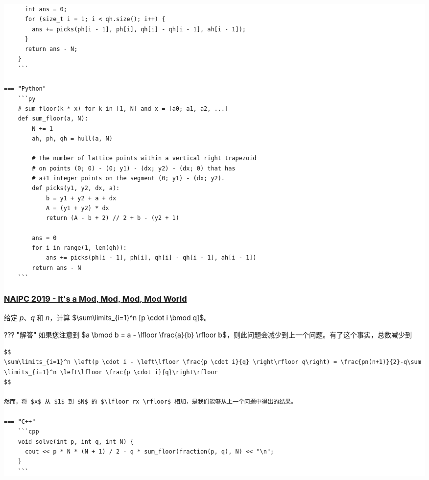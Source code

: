           int ans = 0;
          for (size_t i = 1; i < qh.size(); i++) {
            ans += picks(ph[i - 1], ph[i], qh[i] - qh[i - 1], ah[i - 1]);
          }
          return ans - N;
        }
        ```
    
    === "Python"
        ```py
        # sum floor(k * x) for k in [1, N] and x = [a0; a1, a2, ...]
        def sum_floor(a, N):
            N += 1
            ah, ph, qh = hull(a, N)
        
            # The number of lattice points within a vertical right trapezoid
            # on points (0; 0) - (0; y1) - (dx; y2) - (dx; 0) that has
            # a+1 integer points on the segment (0; y1) - (dx; y2).
            def picks(y1, y2, dx, a):
                b = y1 + y2 + a + dx
                A = (y1 + y2) * dx
                return (A - b + 2) // 2 + b - (y2 + 1)
        
            ans = 0
            for i in range(1, len(qh)):
                ans += picks(ph[i - 1], ph[i], qh[i] - qh[i - 1], ah[i - 1])
            return ans - N
        ```

### [NAIPC 2019 - It's a Mod, Mod, Mod, Mod World](https://open.kattis.com/problems/itsamodmodmodmodworld)

给定 $p$、$q$ 和 $n$，计算 $\sum\limits_{i=1}^n [p \cdot i \bmod q]$。

??? "解答"
    如果您注意到 $a \bmod b = a - \lfloor \frac{a}{b} \rfloor b$，则此问题会减少到上一个问题。有了这个事实，总数减少到
    
    $$
    \sum\limits_{i=1}^n \left(p \cdot i - \left\lfloor \frac{p \cdot i}{q} \right\rfloor q\right) = \frac{pn(n+1)}{2}-q\sum\limits_{i=1}^n \left\lfloor \frac{p \cdot i}{q}\right\rfloor
    $$
    
    然而，将 $x$ 从 $1$ 到 $N$ 的 $\lfloor rx \rfloor$ 相加，是我们能够从上一个问题中得出的结果。
    
    === "C++"
        ```cpp
        void solve(int p, int q, int N) {
          cout << p * N * (N + 1) / 2 - q * sum_floor(fraction(p, q), N) << "\n";
        }
        ```
    